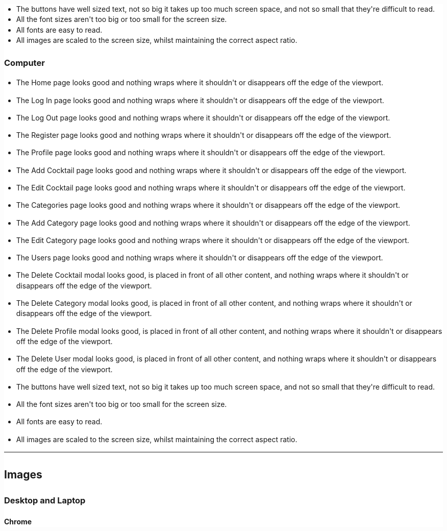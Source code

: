 * The buttons have well sized text, not so big it takes up too much screen space, and not so small that they're difficult to read.
* All the font sizes aren't too big or too small for the screen size.
* All fonts are easy to read.
* All images are scaled to the screen size, whilst maintaining the correct aspect ratio.

### Computer
* The Home page looks good and nothing wraps where it shouldn't or disappears off the edge of the viewport.
* The Log In page looks good and nothing wraps where it shouldn't or disappears off the edge of the viewport.
* The Log Out page looks good and nothing wraps where it shouldn't or disappears off the edge of the viewport.
* The Register page looks good and nothing wraps where it shouldn't or disappears off the edge of the viewport.
* The Profile page looks good and nothing wraps where it shouldn't or disappears off the edge of the viewport.
* The Add Cocktail page looks good and nothing wraps where it shouldn't or disappears off the edge of the viewport.
* The Edit Cocktail page looks good and nothing wraps where it shouldn't or disappears off the edge of the viewport.
* The Categories page looks good and nothing wraps where it shouldn't or disappears off the edge of the viewport.
* The Add Category page looks good and nothing wraps where it shouldn't or disappears off the edge of the viewport.
* The Edit Category page looks good and nothing wraps where it shouldn't or disappears off the edge of the viewport.
* The Users page looks good and nothing wraps where it shouldn't or disappears off the edge of the viewport.

* The Delete Cocktail modal looks good, is placed in front of all other content, and nothing wraps where it shouldn't or disappears off the edge of the viewport.
* The Delete Category modal looks good, is placed in front of all other content, and nothing wraps where it shouldn't or disappears off the edge of the viewport.
* The Delete Profile modal looks good, is placed in front of all other content, and nothing wraps where it shouldn't or disappears off the edge of the viewport.
* The Delete User modal looks good, is placed in front of all other content, and nothing wraps where it shouldn't or disappears off the edge of the viewport.

* The buttons have well sized text, not so big it takes up too much screen space, and not so small that they're difficult to read.
* All the font sizes aren't too big or too small for the screen size.
* All fonts are easy to read.
* All images are scaled to the screen size, whilst maintaining the correct aspect ratio.

---

## Images
### Desktop and Laptop
#### Chrome